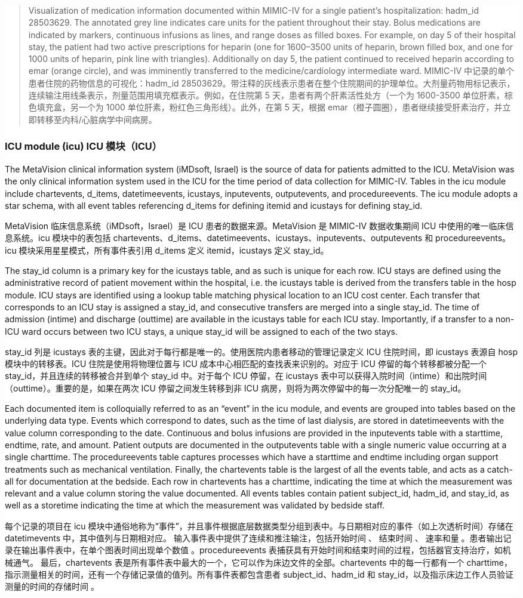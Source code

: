 
> Visualization of medication information documented within MIMIC-IV for a single patient’s hospitalization: hadm_id 28503629. The annotated grey line indicates care units for the patient throughout their stay. Bolus medications are indicated by markers, continuous infusions as lines, and range doses as filled boxes. For example, on day 5 of their hospital stay, the patient had two active prescriptions for heparin (one for 1600–3500 units of heparin, brown filled box, and one for 1000 units of heparin, pink line with triangles). Additionally on day 5, the patient continued to received heparin according to emar (orange circle), and was imminently transferred to the medicine/cardiology intermediate ward.
> MIMIC-IV 中记录的单个患者住院的药物信息的可视化：hadm_id 28503629。带注释的灰线表示患者在整个住院期间的护理单位。大剂量药物用标记表示，连续输注用线条表示，剂量范围用填充框表示。例如，在住院第 5 天，患者有两个肝素活性处方（一个为 1600-3500 单位肝素，棕色填充盒，另一个为 1000 单位肝素，粉红色三角形线）。此外，在第 5 天，根据 emar（橙子圆圈），患者继续接受肝素治疗，并立即转移至内科/心脏病学中间病房。


### ICU module (icu)  ICU 模块（ICU）
The MetaVision clinical information system (iMDsoft, Israel) is the source of data for patients admitted to the ICU. MetaVision was the only clinical information system used in the ICU for the time period of data collection for MIMIC-IV. Tables in the icu module include chartevents, d_items, datetimeevents, icustays, inputevents, outputevents, and procedureevents. The icu module adopts a star schema, with all event tables referencing d_items for defining itemid and icustays for defining stay_id.

MetaVision 临床信息系统（iMDsoft，Israel）是 ICU 患者的数据来源。MetaVision 是 MIMIC-IV 数据收集期间 ICU 中使用的唯一临床信息系统。icu 模块中的表包括 chartevents、d_items、datetimeevents、icustays、inputevents、outputevents 和 procedureevents。icu 模块采用星星模式，所有事件表引用 d_items 定义 itemid，icustays 定义 stay_id。

The stay_id column is a primary key for the icustays table, and as such is unique for each row. ICU stays are defined using the administrative record of patient movement within the hospital, i.e. the icustays table is derived from the transfers table in the hosp module. ICU stays are identified using a lookup table matching physical location to an ICU cost center. Each transfer that corresponds to an ICU stay is assigned a stay_id, and consecutive transfers are merged into a single stay_id. The time of admission (intime) and discharge (outtime) are available in the icustays table for each ICU stay. Importantly, if a transfer to a non-ICU ward occurs between two ICU stays, a unique stay_id will be assigned to each of the two stays.

stay_id 列是 icustays 表的主键，因此对于每行都是唯一的。使用医院内患者移动的管理记录定义 ICU 住院时间，即 icustays 表源自 hosp 模块中的转移表。ICU 住院是使用将物理位置与 ICU 成本中心相匹配的查找表来识别的。对应于 ICU 停留的每个转移都被分配一个 stay_id，并且连续的转移被合并到单个 stay_id 中。对于每个 ICU 停留，在 icustays 表中可以获得入院时间（intime）和出院时间（outtime）。重要的是，如果在两次 ICU 停留之间发生转移到非 ICU 病房，则将为两次停留中的每一次分配唯一的 stay_id。

Each documented item is colloquially referred to as an “event” in the icu module, and events are grouped into tables based on the underlying data type. Events which correspond to dates, such as the time of last dialysis, are stored in datetimeevents with the value column corresponding to the date. Continuous and bolus infusions are provided in the inputevents table with a starttime, endtime, rate, and amount. Patient outputs are documented in the outputevents table with a single numeric value occurring at a single charttime. The procedureevents table captures processes which have a starttime and endtime including organ support treatments such as mechanical ventilation. Finally, the chartevents table is the largest of all the events table, and acts as a catch-all for documentation at the bedside. Each row in chartevents has a charttime, indicating the time at which the measurement was relevant and a value column storing the value documented. All events tables contain patient subject_id, hadm_id, and stay_id, as well as a storetime indicating the time at which the measurement was validated by bedside staff.

每个记录的项目在 icu 模块中通俗地称为“事件”，并且事件根据底层数据类型分组到表中。与日期相对应的事件（如上次透析时间）存储在 datetimevents 中，其中值列与日期相对应。 输入事件表中提供了连续和推注输注，包括开始时间 、 结束时间 、 速率和量 。患者输出记录在输出事件表中，在单个图表时间出现单个数值 。procedureevents 表捕获具有开始时间和结束时间的过程，包括器官支持治疗，如机械通气。 最后，chartevents 表是所有事件表中最大的一个，它可以作为床边文件的全部。chartevents 中的每一行都有一个 charttime，指示测量相关的时间，还有一个存储记录值的值列。所有事件表都包含患者 subject_id、hadm_id 和 stay_id，以及指示床边工作人员验证测量的时间的存储时间 。
